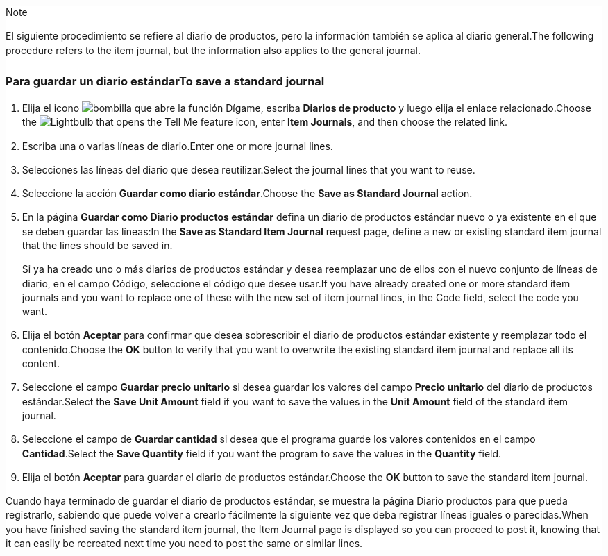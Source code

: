 > [!NOTE]  
>   <span data-ttu-id="16c3a-201">El siguiente procedimiento se refiere al diario de productos, pero la información también se aplica al diario general.</span><span class="sxs-lookup"><span data-stu-id="16c3a-201">The following procedure refers to the item journal, but the information also applies to the general journal.</span></span>

### <a name="to-save-a-standard-journal"></a><span data-ttu-id="16c3a-202">Para guardar un diario estándar</span><span class="sxs-lookup"><span data-stu-id="16c3a-202">To save a standard journal</span></span>
1. <span data-ttu-id="16c3a-203">Elija el icono ![bombilla que abre la función Dígame](media/ui-search/search_small.png "Dígame que desea hacer"), escriba **Diarios de producto** y luego elija el enlace relacionado.</span><span class="sxs-lookup"><span data-stu-id="16c3a-203">Choose the ![Lightbulb that opens the Tell Me feature](media/ui-search/search_small.png "Tell me what you want to do") icon, enter **Item Journals**, and then choose the related link.</span></span>
2. <span data-ttu-id="16c3a-204">Escriba una o varias líneas de diario.</span><span class="sxs-lookup"><span data-stu-id="16c3a-204">Enter one or more journal lines.</span></span>
3. <span data-ttu-id="16c3a-205">Selecciones las líneas del diario que desea reutilizar.</span><span class="sxs-lookup"><span data-stu-id="16c3a-205">Select the journal lines that you want to reuse.</span></span>
4. <span data-ttu-id="16c3a-206">Seleccione la acción **Guardar como diario estándar**.</span><span class="sxs-lookup"><span data-stu-id="16c3a-206">Choose the **Save as Standard Journal** action.</span></span>
5. <span data-ttu-id="16c3a-207">En la página **Guardar como Diario productos estándar** defina un diario de productos estándar nuevo o ya existente en el que se deben guardar las líneas:</span><span class="sxs-lookup"><span data-stu-id="16c3a-207">In the **Save as Standard Item Journal** request page, define a new or existing standard item journal that the lines should be saved in.</span></span>

    <span data-ttu-id="16c3a-208">Si ya ha creado uno o más diarios de productos estándar y desea reemplazar uno de ellos con el nuevo conjunto de líneas de diario, en el campo Código, seleccione el código que desee usar.</span><span class="sxs-lookup"><span data-stu-id="16c3a-208">If you have already created one or more standard item journals and you want to replace one of these with the new set of item journal lines, in the Code field, select the code you want.</span></span>
6. <span data-ttu-id="16c3a-209">Elija el botón **Aceptar** para confirmar que desea sobrescribir el diario de productos estándar existente y reemplazar todo el contenido.</span><span class="sxs-lookup"><span data-stu-id="16c3a-209">Choose the **OK** button to verify that you want to overwrite the existing standard item journal and replace all its content.</span></span>
7. <span data-ttu-id="16c3a-210">Seleccione el campo **Guardar precio unitario** si desea guardar los valores del campo **Precio unitario** del diario de productos estándar.</span><span class="sxs-lookup"><span data-stu-id="16c3a-210">Select the **Save Unit Amount** field if you want to save the values in the **Unit Amount** field of the standard item journal.</span></span>
8. <span data-ttu-id="16c3a-211">Seleccione el campo de **Guardar cantidad** si desea que el programa guarde los valores contenidos en el campo **Cantidad**.</span><span class="sxs-lookup"><span data-stu-id="16c3a-211">Select the **Save Quantity** field if you want the program to save the values in the **Quantity** field.</span></span>
9. <span data-ttu-id="16c3a-212">Elija el botón **Aceptar** para guardar el diario de productos estándar.</span><span class="sxs-lookup"><span data-stu-id="16c3a-212">Choose the **OK** button to save the standard item journal.</span></span>

<span data-ttu-id="16c3a-213">Cuando haya terminado de guardar el diario de productos estándar, se muestra la página Diario productos para que pueda registrarlo, sabiendo que puede volver a crearlo fácilmente la siguiente vez que deba registrar líneas iguales o parecidas.</span><span class="sxs-lookup"><span data-stu-id="16c3a-213">When you have finished saving the standard item journal, the Item Journal page is displayed so you can proceed to post it, knowing that it can easily be recreated next time you need to post the same or similar lines.</span></span>
